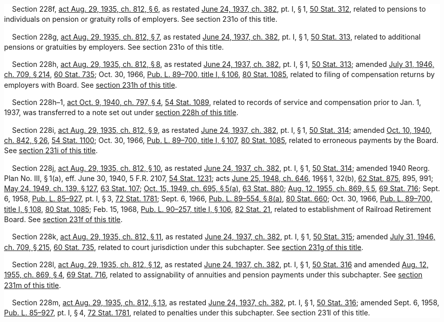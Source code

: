     Section 228f, [act Aug. 29, 1935, ch. 812, § 6][/us/act/1935-08-29/ch812/s6], as restated [June 24, 1937, ch. 382][/us/act/1937-06-24/ch382], pt. I, § 1, [50 Stat. 312][/us/stat/50/312], related to pensions to individuals on pension or gratuity rolls of employers. See section 231o of this title.

    Section 228g, [act Aug. 29, 1935, ch. 812, § 7][/us/act/1935-08-29/ch812/s7], as restated [June 24, 1937, ch. 382][/us/act/1937-06-24/ch382], pt. I, § 1, [50 Stat. 313][/us/stat/50/313], related to additional pensions or gratuities by employers. See section 231o of this title.

    Section 228h, [act Aug. 29, 1935, ch. 812, § 8][/us/act/1935-08-29/ch812/s8], as restated [June 24, 1937, ch. 382][/us/act/1937-06-24/ch382], pt. I, § 1, [50 Stat. 313][/us/stat/50/313]; amended [July 31, 1946, ch. 709, § 214][/us/act/1946-07-31/ch709/s214], [60 Stat. 735][/us/stat/60/735]; Oct. 30, 1966, [Pub. L. 89–700, title I, § 106][/us/pl/89/700/s106], [80 Stat. 1085][/us/stat/80/1085], related to filing of compensation returns by employers with Board. See [section 231h of this title][/us/usc/t45/s231h].

    Section 228h–1, [act Oct. 9, 1940, ch. 797, § 4][/us/act/1940-10-09/ch797/s4], [54 Stat. 1089][/us/stat/54/1089], related to records of service and compensation prior to Jan. 1, 1937, was transferred to a note set out under [section 228h of this title][/us/usc/t45/s228h].

    Section 228i, [act Aug. 29, 1935, ch. 812, § 9][/us/act/1935-08-29/ch812/s9], as restated [June 24, 1937, ch. 382][/us/act/1937-06-24/ch382], pt. I, § 1, [50 Stat. 314][/us/stat/50/314]; amended [Oct. 10, 1940, ch. 842, § 26][/us/act/1940-10-10/ch842/s26], [54 Stat. 1100][/us/stat/54/1100]; Oct. 30, 1966, [Pub. L. 89–700, title I, § 107][/us/pl/89/700/s107], [80 Stat. 1085][/us/stat/80/1085], related to erroneous payments by the Board. See [section 231i of this title][/us/usc/t45/s231i].

    Section 228j, [act Aug. 29, 1935, ch. 812, § 10][/us/act/1935-08-29/ch812/s10], as restated [June 24, 1937, ch. 382][/us/act/1937-06-24/ch382], pt. I, § 1, [50 Stat. 314][/us/stat/50/314]; amended 1940 Reorg. Plan No. III, § 1(a), eff. June 30, 1940, 5 F.R. 2107, [54 Stat. 1231][/us/stat/54/1231]; acts [June 25, 1948, ch. 646][/us/act/1948-06-25/ch646], 19§§ 1, 32(b), [62 Stat. 875][/us/stat/62/875], 895, 991; [May 24, 1949, ch. 139, § 127][/us/act/1949-05-24/ch139/s127], [63 Stat. 107][/us/stat/63/107]; [Oct. 15, 1949, ch. 695, § 5(a)][/us/act/1949-10-15/ch695/s5/a], [63 Stat. 880][/us/stat/63/880]; [Aug. 12, 1955, ch. 869, § 5][/us/act/1955-08-12/ch869/s5], [69 Stat. 716][/us/stat/69/716]; Sept. 6, 1958, [Pub. L. 85–927][/us/pl/85/927], pt. I, § 3, [72 Stat. 1781][/us/stat/72/1781]; Sept. 6, 1966, [Pub. L. 89–554, § 8(a)][/us/pl/89/554/s8/a], [80 Stat. 660][/us/stat/80/660]; Oct. 30, 1966, [Pub. L. 89–700, title I, § 108][/us/pl/89/700/s108], [80 Stat. 1085][/us/stat/80/1085]; Feb. 15, 1968, [Pub. L. 90–257, title I, § 106][/us/pl/90/257/s106], [82 Stat. 21][/us/stat/82/21], related to establishment of Railroad Retirement Board. See [section 231f of this title][/us/usc/t45/s231f].

    Section 228k, [act Aug. 29, 1935, ch. 812, § 11][/us/act/1935-08-29/ch812/s11], as restated [June 24, 1937, ch. 382][/us/act/1937-06-24/ch382], pt. I, § 1, [50 Stat. 315][/us/stat/50/315]; amended [July 31, 1946, ch. 709, § 215][/us/act/1946-07-31/ch709/s215], [60 Stat. 735][/us/stat/60/735], related to court jurisdiction under this subchapter. See [section 231g of this title][/us/usc/t45/s231g].

    Section 228l, [act Aug. 29, 1935, ch. 812, § 12][/us/act/1935-08-29/ch812/s12], as restated [June 24, 1937, ch. 382][/us/act/1937-06-24/ch382], pt. I, § 1, [50 Stat. 316][/us/stat/50/316] and amended [Aug. 12, 1955, ch. 869, § 4][/us/act/1955-08-12/ch869/s4], [69 Stat. 716][/us/stat/69/716], related to assignability of annuities and pension payments under this subchapter. See [section 231m of this title][/us/usc/t45/s231m].

    Section 228m, [act Aug. 29, 1935, ch. 812, § 13][/us/act/1935-08-29/ch812/s13], as restated [June 24, 1937, ch. 382][/us/act/1937-06-24/ch382], pt. I, § 1, [50 Stat. 316][/us/stat/50/316]; amended Sept. 6, 1958, [Pub. L. 85–927][/us/pl/85/927], pt. I, § 4, [72 Stat. 1781][/us/stat/72/1781], related to penalties under this subchapter. See section 231l of this title.


[/us/act/1935-08-29/ch812]: https://publicdocs.github.io/go/links?ns=uslm&ref=%2Fus%2Fact%2F1935-08-29%2Fch812
[/us/pl/93/445/s101]: https://publicdocs.github.io/go/links?ns=uslm&ref=%2Fus%2Fpl%2F93%2F445%2Fs101
[/us/stat/88/1305]: https://publicdocs.github.io/go/links?ns=uslm&ref=%2Fus%2Fstat%2F88%2F1305
[/us/act/1935-08-29/ch812/s5]: https://publicdocs.github.io/go/links?ns=uslm&ref=%2Fus%2Fact%2F1935-08-29%2Fch812%2Fs5
[/us/act/1937-06-24/ch382]: https://publicdocs.github.io/go/links?ns=uslm&ref=%2Fus%2Fact%2F1937-06-24%2Fch382
[/us/stat/50/312]: https://publicdocs.github.io/go/links?ns=uslm&ref=%2Fus%2Fstat%2F50%2F312
[/us/act/1942-04-08/ch227/s12]: https://publicdocs.github.io/go/links?ns=uslm&ref=%2Fus%2Fact%2F1942-04-08%2Fch227%2Fs12
[/us/stat/56/208]: https://publicdocs.github.io/go/links?ns=uslm&ref=%2Fus%2Fstat%2F56%2F208
[/us/stat/60/1095]: https://publicdocs.github.io/go/links?ns=uslm&ref=%2Fus%2Fstat%2F60%2F1095
[/us/act/1946-07-31/ch709/s213]: https://publicdocs.github.io/go/links?ns=uslm&ref=%2Fus%2Fact%2F1946-07-31%2Fch709%2Fs213
[/us/stat/60/729]: https://publicdocs.github.io/go/links?ns=uslm&ref=%2Fus%2Fstat%2F60%2F729
[/us/act/1948-06-23/ch608/s2]: https://publicdocs.github.io/go/links?ns=uslm&ref=%2Fus%2Fact%2F1948-06-23%2Fch608%2Fs2
[/us/stat/62/577]: https://publicdocs.github.io/go/links?ns=uslm&ref=%2Fus%2Fstat%2F62%2F577
[/us/act/1951-10-30/ch632]: https://publicdocs.github.io/go/links?ns=uslm&ref=%2Fus%2Fact%2F1951-10-30%2Fch632
[/us/stat/65/685]: https://publicdocs.github.io/go/links?ns=uslm&ref=%2Fus%2Fstat%2F65%2F685
[/us/act/1952-07-18/ch945/s6/d/2]: https://publicdocs.github.io/go/links?ns=uslm&ref=%2Fus%2Fact%2F1952-07-18%2Fch945%2Fs6%2Fd%2F2
[/us/stat/66/777]: https://publicdocs.github.io/go/links?ns=uslm&ref=%2Fus%2Fstat%2F66%2F777
[/us/stat/67/631]: https://publicdocs.github.io/go/links?ns=uslm&ref=%2Fus%2Fstat%2F67%2F631
[/us/act/1954-08-31/ch1164]: https://publicdocs.github.io/go/links?ns=uslm&ref=%2Fus%2Fact%2F1954-08-31%2Fch1164
[/us/stat/68/1039]: https://publicdocs.github.io/go/links?ns=uslm&ref=%2Fus%2Fstat%2F68%2F1039
[/us/act/1954-09-01/ch1206]: https://publicdocs.github.io/go/links?ns=uslm&ref=%2Fus%2Fact%2F1954-09-01%2Fch1206
[/us/stat/68/1081]: https://publicdocs.github.io/go/links?ns=uslm&ref=%2Fus%2Fstat%2F68%2F1081
[/us/act/1955-08-12/ch869]: https://publicdocs.github.io/go/links?ns=uslm&ref=%2Fus%2Fact%2F1955-08-12%2Fch869
[/us/stat/69/716]: https://publicdocs.github.io/go/links?ns=uslm&ref=%2Fus%2Fstat%2F69%2F716
[/us/act/1956-08-01/ch836]: https://publicdocs.github.io/go/links?ns=uslm&ref=%2Fus%2Fact%2F1956-08-01%2Fch836
[/us/stat/70/836]: https://publicdocs.github.io/go/links?ns=uslm&ref=%2Fus%2Fstat%2F70%2F836
[/us/act/1956-08-07/ch1022/s2]: https://publicdocs.github.io/go/links?ns=uslm&ref=%2Fus%2Fact%2F1956-08-07%2Fch1022%2Fs2
[/us/stat/70/1076]: https://publicdocs.github.io/go/links?ns=uslm&ref=%2Fus%2Fstat%2F70%2F1076
[/us/pl/85/238/s4/b]: https://publicdocs.github.io/go/links?ns=uslm&ref=%2Fus%2Fpl%2F85%2F238%2Fs4%2Fb
[/us/stat/71/520]: https://publicdocs.github.io/go/links?ns=uslm&ref=%2Fus%2Fstat%2F71%2F520
[/us/pl/85/927/s2]: https://publicdocs.github.io/go/links?ns=uslm&ref=%2Fus%2Fpl%2F85%2F927%2Fs2
[/us/stat/72/1779]: https://publicdocs.github.io/go/links?ns=uslm&ref=%2Fus%2Fstat%2F72%2F1779
[/us/pl/86/28]: https://publicdocs.github.io/go/links?ns=uslm&ref=%2Fus%2Fpl%2F86%2F28
[/us/stat/73/27]: https://publicdocs.github.io/go/links?ns=uslm&ref=%2Fus%2Fstat%2F73%2F27
[/us/pl/86/778/s211]: https://publicdocs.github.io/go/links?ns=uslm&ref=%2Fus%2Fpl%2F86%2F778%2Fs211
[/us/stat/74/958]: https://publicdocs.github.io/go/links?ns=uslm&ref=%2Fus%2Fstat%2F74%2F958
[/us/pl/87/285/s3]: https://publicdocs.github.io/go/links?ns=uslm&ref=%2Fus%2Fpl%2F87%2F285%2Fs3
[/us/stat/75/585]: https://publicdocs.github.io/go/links?ns=uslm&ref=%2Fus%2Fstat%2F75%2F585
[/us/pl/88/133]: https://publicdocs.github.io/go/links?ns=uslm&ref=%2Fus%2Fpl%2F88%2F133
[/us/stat/77/220]: https://publicdocs.github.io/go/links?ns=uslm&ref=%2Fus%2Fstat%2F77%2F220
[/us/pl/89/97/s111/b/2]: https://publicdocs.github.io/go/links?ns=uslm&ref=%2Fus%2Fpl%2F89%2F97%2Fs111%2Fb%2F2
[/us/stat/79/341]: https://publicdocs.github.io/go/links?ns=uslm&ref=%2Fus%2Fstat%2F79%2F341
[/us/pl/89/212/s3/c]: https://publicdocs.github.io/go/links?ns=uslm&ref=%2Fus%2Fpl%2F89%2F212%2Fs3%2Fc
[/us/stat/79/860]: https://publicdocs.github.io/go/links?ns=uslm&ref=%2Fus%2Fstat%2F79%2F860
[/us/pl/89/699/s201/d]: https://publicdocs.github.io/go/links?ns=uslm&ref=%2Fus%2Fpl%2F89%2F699%2Fs201%2Fd
[/us/stat/80/1076]: https://publicdocs.github.io/go/links?ns=uslm&ref=%2Fus%2Fstat%2F80%2F1076
[/us/pl/89/700/s105]: https://publicdocs.github.io/go/links?ns=uslm&ref=%2Fus%2Fpl%2F89%2F700%2Fs105
[/us/stat/80/1082]: https://publicdocs.github.io/go/links?ns=uslm&ref=%2Fus%2Fstat%2F80%2F1082
[/us/pl/90/248/s151/d/3]: https://publicdocs.github.io/go/links?ns=uslm&ref=%2Fus%2Fpl%2F90%2F248%2Fs151%2Fd%2F3
[/us/stat/81/860]: https://publicdocs.github.io/go/links?ns=uslm&ref=%2Fus%2Fstat%2F81%2F860
[/us/pl/90/257/s105]: https://publicdocs.github.io/go/links?ns=uslm&ref=%2Fus%2Fpl%2F90%2F257%2Fs105
[/us/stat/82/19]: https://publicdocs.github.io/go/links?ns=uslm&ref=%2Fus%2Fstat%2F82%2F19
[/us/pl/91/377/s3]: https://publicdocs.github.io/go/links?ns=uslm&ref=%2Fus%2Fpl%2F91%2F377%2Fs3
[/us/stat/84/791]: https://publicdocs.github.io/go/links?ns=uslm&ref=%2Fus%2Fstat%2F84%2F791
[/us/pl/92/46/s3]: https://publicdocs.github.io/go/links?ns=uslm&ref=%2Fus%2Fpl%2F92%2F46%2Fs3
[/us/stat/85/101]: https://publicdocs.github.io/go/links?ns=uslm&ref=%2Fus%2Fstat%2F85%2F101
[/us/pl/92/460/s1/e]: https://publicdocs.github.io/go/links?ns=uslm&ref=%2Fus%2Fpl%2F92%2F460%2Fs1%2Fe
[/us/stat/86/766]: https://publicdocs.github.io/go/links?ns=uslm&ref=%2Fus%2Fstat%2F86%2F766
[/us/pl/93/58/s2]: https://publicdocs.github.io/go/links?ns=uslm&ref=%2Fus%2Fpl%2F93%2F58%2Fs2
[/us/stat/87/141]: https://publicdocs.github.io/go/links?ns=uslm&ref=%2Fus%2Fstat%2F87%2F141
[/us/pl/93/69/s104/d]: https://publicdocs.github.io/go/links?ns=uslm&ref=%2Fus%2Fpl%2F93%2F69%2Fs104%2Fd
[/us/stat/87/164]: https://publicdocs.github.io/go/links?ns=uslm&ref=%2Fus%2Fstat%2F87%2F164
[/us/act/1935-08-29/ch812/s6]: https://publicdocs.github.io/go/links?ns=uslm&ref=%2Fus%2Fact%2F1935-08-29%2Fch812%2Fs6
[/us/act/1937-06-24/ch382]: https://publicdocs.github.io/go/links?ns=uslm&ref=%2Fus%2Fact%2F1937-06-24%2Fch382
[/us/stat/50/312]: https://publicdocs.github.io/go/links?ns=uslm&ref=%2Fus%2Fstat%2F50%2F312
[/us/act/1935-08-29/ch812/s7]: https://publicdocs.github.io/go/links?ns=uslm&ref=%2Fus%2Fact%2F1935-08-29%2Fch812%2Fs7
[/us/act/1937-06-24/ch382]: https://publicdocs.github.io/go/links?ns=uslm&ref=%2Fus%2Fact%2F1937-06-24%2Fch382
[/us/stat/50/313]: https://publicdocs.github.io/go/links?ns=uslm&ref=%2Fus%2Fstat%2F50%2F313
[/us/act/1935-08-29/ch812/s8]: https://publicdocs.github.io/go/links?ns=uslm&ref=%2Fus%2Fact%2F1935-08-29%2Fch812%2Fs8
[/us/act/1937-06-24/ch382]: https://publicdocs.github.io/go/links?ns=uslm&ref=%2Fus%2Fact%2F1937-06-24%2Fch382
[/us/stat/50/313]: https://publicdocs.github.io/go/links?ns=uslm&ref=%2Fus%2Fstat%2F50%2F313
[/us/act/1946-07-31/ch709/s214]: https://publicdocs.github.io/go/links?ns=uslm&ref=%2Fus%2Fact%2F1946-07-31%2Fch709%2Fs214
[/us/stat/60/735]: https://publicdocs.github.io/go/links?ns=uslm&ref=%2Fus%2Fstat%2F60%2F735
[/us/pl/89/700/s106]: https://publicdocs.github.io/go/links?ns=uslm&ref=%2Fus%2Fpl%2F89%2F700%2Fs106
[/us/stat/80/1085]: https://publicdocs.github.io/go/links?ns=uslm&ref=%2Fus%2Fstat%2F80%2F1085
[/us/usc/t45/s231h]: https://publicdocs.github.io/go/links?ns=uslm&ref=%2Fus%2Fusc%2Ft45%2Fs231h
[/us/act/1940-10-09/ch797/s4]: https://publicdocs.github.io/go/links?ns=uslm&ref=%2Fus%2Fact%2F1940-10-09%2Fch797%2Fs4
[/us/stat/54/1089]: https://publicdocs.github.io/go/links?ns=uslm&ref=%2Fus%2Fstat%2F54%2F1089
[/us/usc/t45/s228h]: https://publicdocs.github.io/go/links?ns=uslm&ref=%2Fus%2Fusc%2Ft45%2Fs228h
[/us/act/1935-08-29/ch812/s9]: https://publicdocs.github.io/go/links?ns=uslm&ref=%2Fus%2Fact%2F1935-08-29%2Fch812%2Fs9
[/us/act/1937-06-24/ch382]: https://publicdocs.github.io/go/links?ns=uslm&ref=%2Fus%2Fact%2F1937-06-24%2Fch382
[/us/stat/50/314]: https://publicdocs.github.io/go/links?ns=uslm&ref=%2Fus%2Fstat%2F50%2F314
[/us/act/1940-10-10/ch842/s26]: https://publicdocs.github.io/go/links?ns=uslm&ref=%2Fus%2Fact%2F1940-10-10%2Fch842%2Fs26
[/us/stat/54/1100]: https://publicdocs.github.io/go/links?ns=uslm&ref=%2Fus%2Fstat%2F54%2F1100
[/us/pl/89/700/s107]: https://publicdocs.github.io/go/links?ns=uslm&ref=%2Fus%2Fpl%2F89%2F700%2Fs107
[/us/stat/80/1085]: https://publicdocs.github.io/go/links?ns=uslm&ref=%2Fus%2Fstat%2F80%2F1085
[/us/usc/t45/s231i]: https://publicdocs.github.io/go/links?ns=uslm&ref=%2Fus%2Fusc%2Ft45%2Fs231i
[/us/act/1935-08-29/ch812/s10]: https://publicdocs.github.io/go/links?ns=uslm&ref=%2Fus%2Fact%2F1935-08-29%2Fch812%2Fs10
[/us/act/1937-06-24/ch382]: https://publicdocs.github.io/go/links?ns=uslm&ref=%2Fus%2Fact%2F1937-06-24%2Fch382
[/us/stat/50/314]: https://publicdocs.github.io/go/links?ns=uslm&ref=%2Fus%2Fstat%2F50%2F314
[/us/stat/54/1231]: https://publicdocs.github.io/go/links?ns=uslm&ref=%2Fus%2Fstat%2F54%2F1231
[/us/act/1948-06-25/ch646]: https://publicdocs.github.io/go/links?ns=uslm&ref=%2Fus%2Fact%2F1948-06-25%2Fch646
[/us/stat/62/875]: https://publicdocs.github.io/go/links?ns=uslm&ref=%2Fus%2Fstat%2F62%2F875
[/us/act/1949-05-24/ch139/s127]: https://publicdocs.github.io/go/links?ns=uslm&ref=%2Fus%2Fact%2F1949-05-24%2Fch139%2Fs127
[/us/stat/63/107]: https://publicdocs.github.io/go/links?ns=uslm&ref=%2Fus%2Fstat%2F63%2F107
[/us/act/1949-10-15/ch695/s5/a]: https://publicdocs.github.io/go/links?ns=uslm&ref=%2Fus%2Fact%2F1949-10-15%2Fch695%2Fs5%2Fa
[/us/stat/63/880]: https://publicdocs.github.io/go/links?ns=uslm&ref=%2Fus%2Fstat%2F63%2F880
[/us/act/1955-08-12/ch869/s5]: https://publicdocs.github.io/go/links?ns=uslm&ref=%2Fus%2Fact%2F1955-08-12%2Fch869%2Fs5
[/us/stat/69/716]: https://publicdocs.github.io/go/links?ns=uslm&ref=%2Fus%2Fstat%2F69%2F716
[/us/pl/85/927]: https://publicdocs.github.io/go/links?ns=uslm&ref=%2Fus%2Fpl%2F85%2F927
[/us/stat/72/1781]: https://publicdocs.github.io/go/links?ns=uslm&ref=%2Fus%2Fstat%2F72%2F1781
[/us/pl/89/554/s8/a]: https://publicdocs.github.io/go/links?ns=uslm&ref=%2Fus%2Fpl%2F89%2F554%2Fs8%2Fa
[/us/stat/80/660]: https://publicdocs.github.io/go/links?ns=uslm&ref=%2Fus%2Fstat%2F80%2F660
[/us/pl/89/700/s108]: https://publicdocs.github.io/go/links?ns=uslm&ref=%2Fus%2Fpl%2F89%2F700%2Fs108
[/us/stat/80/1085]: https://publicdocs.github.io/go/links?ns=uslm&ref=%2Fus%2Fstat%2F80%2F1085
[/us/pl/90/257/s106]: https://publicdocs.github.io/go/links?ns=uslm&ref=%2Fus%2Fpl%2F90%2F257%2Fs106
[/us/stat/82/21]: https://publicdocs.github.io/go/links?ns=uslm&ref=%2Fus%2Fstat%2F82%2F21
[/us/usc/t45/s231f]: https://publicdocs.github.io/go/links?ns=uslm&ref=%2Fus%2Fusc%2Ft45%2Fs231f
[/us/act/1935-08-29/ch812/s11]: https://publicdocs.github.io/go/links?ns=uslm&ref=%2Fus%2Fact%2F1935-08-29%2Fch812%2Fs11
[/us/act/1937-06-24/ch382]: https://publicdocs.github.io/go/links?ns=uslm&ref=%2Fus%2Fact%2F1937-06-24%2Fch382
[/us/stat/50/315]: https://publicdocs.github.io/go/links?ns=uslm&ref=%2Fus%2Fstat%2F50%2F315
[/us/act/1946-07-31/ch709/s215]: https://publicdocs.github.io/go/links?ns=uslm&ref=%2Fus%2Fact%2F1946-07-31%2Fch709%2Fs215
[/us/stat/60/735]: https://publicdocs.github.io/go/links?ns=uslm&ref=%2Fus%2Fstat%2F60%2F735
[/us/usc/t45/s231g]: https://publicdocs.github.io/go/links?ns=uslm&ref=%2Fus%2Fusc%2Ft45%2Fs231g
[/us/act/1935-08-29/ch812/s12]: https://publicdocs.github.io/go/links?ns=uslm&ref=%2Fus%2Fact%2F1935-08-29%2Fch812%2Fs12
[/us/act/1937-06-24/ch382]: https://publicdocs.github.io/go/links?ns=uslm&ref=%2Fus%2Fact%2F1937-06-24%2Fch382
[/us/stat/50/316]: https://publicdocs.github.io/go/links?ns=uslm&ref=%2Fus%2Fstat%2F50%2F316
[/us/act/1955-08-12/ch869/s4]: https://publicdocs.github.io/go/links?ns=uslm&ref=%2Fus%2Fact%2F1955-08-12%2Fch869%2Fs4
[/us/stat/69/716]: https://publicdocs.github.io/go/links?ns=uslm&ref=%2Fus%2Fstat%2F69%2F716
[/us/usc/t45/s231m]: https://publicdocs.github.io/go/links?ns=uslm&ref=%2Fus%2Fusc%2Ft45%2Fs231m
[/us/act/1935-08-29/ch812/s13]: https://publicdocs.github.io/go/links?ns=uslm&ref=%2Fus%2Fact%2F1935-08-29%2Fch812%2Fs13
[/us/act/1937-06-24/ch382]: https://publicdocs.github.io/go/links?ns=uslm&ref=%2Fus%2Fact%2F1937-06-24%2Fch382
[/us/stat/50/316]: https://publicdocs.github.io/go/links?ns=uslm&ref=%2Fus%2Fstat%2F50%2F316
[/us/pl/85/927]: https://publicdocs.github.io/go/links?ns=uslm&ref=%2Fus%2Fpl%2F85%2F927
[/us/stat/72/1781]: https://publicdocs.github.io/go/links?ns=uslm&ref=%2Fus%2Fstat%2F72%2F1781
[/us/act/1935-08-29/ch812/s14]: https://publicdocs.github.io/go/links?ns=uslm&ref=%2Fus%2Fact%2F1935-08-29%2Fch812%2Fs14
[/us/act/1937-06-24/ch382]: https://publicdocs.github.io/go/links?ns=uslm&ref=%2Fus%2Fact%2F1937-06-24%2Fch382
[/us/stat/50/316]: https://publicdocs.github.io/go/links?ns=uslm&ref=%2Fus%2Fstat%2F50%2F316
[/us/usc/t45/s231s]: https://publicdocs.github.io/go/links?ns=uslm&ref=%2Fus%2Fusc%2Ft45%2Fs231s
[/us/act/1935-08-29/ch812/s15]: https://publicdocs.github.io/go/links?ns=uslm&ref=%2Fus%2Fact%2F1935-08-29%2Fch812%2Fs15
[/us/act/1937-06-24/ch382]: https://publicdocs.github.io/go/links?ns=uslm&ref=%2Fus%2Fact%2F1937-06-24%2Fch382
[/us/stat/50/316]: https://publicdocs.github.io/go/links?ns=uslm&ref=%2Fus%2Fstat%2F50%2F316
[/us/pl/86/346/s104/4]: https://publicdocs.github.io/go/links?ns=uslm&ref=%2Fus%2Fpl%2F86%2F346%2Fs104%2F4
[/us/stat/73/622]: https://publicdocs.github.io/go/links?ns=uslm&ref=%2Fus%2Fstat%2F73%2F622
[/us/pl/88/133/s7/a]: https://publicdocs.github.io/go/links?ns=uslm&ref=%2Fus%2Fpl%2F88%2F133%2Fs7%2Fa
[/us/stat/77/220]: https://publicdocs.github.io/go/links?ns=uslm&ref=%2Fus%2Fstat%2F77%2F220
[/us/pl/89/699/s2]: https://publicdocs.github.io/go/links?ns=uslm&ref=%2Fus%2Fpl%2F89%2F699%2Fs2
[/us/stat/80/1074]: https://publicdocs.github.io/go/links?ns=uslm&ref=%2Fus%2Fstat%2F80%2F1074
[/us/pl/91/215/s3]: https://publicdocs.github.io/go/links?ns=uslm&ref=%2Fus%2Fpl%2F91%2F215%2Fs3
[/us/stat/84/70]: https://publicdocs.github.io/go/links?ns=uslm&ref=%2Fus%2Fstat%2F84%2F70
[/us/pl/91/377/s5]: https://publicdocs.github.io/go/links?ns=uslm&ref=%2Fus%2Fpl%2F91%2F377%2Fs5
[/us/stat/84/792]: https://publicdocs.github.io/go/links?ns=uslm&ref=%2Fus%2Fstat%2F84%2F792
[/us/usc/t45/s231n]: https://publicdocs.github.io/go/links?ns=uslm&ref=%2Fus%2Fusc%2Ft45%2Fs231n
[/us/act/1935-08-29/ch812/s16]: https://publicdocs.github.io/go/links?ns=uslm&ref=%2Fus%2Fact%2F1935-08-29%2Fch812%2Fs16
[/us/act/1937-06-24/ch382]: https://publicdocs.github.io/go/links?ns=uslm&ref=%2Fus%2Fact%2F1937-06-24%2Fch382
[/us/stat/50/317]: https://publicdocs.github.io/go/links?ns=uslm&ref=%2Fus%2Fstat%2F50%2F317
[/us/act/1935-08-29/ch812/s17]: https://publicdocs.github.io/go/links?ns=uslm&ref=%2Fus%2Fact%2F1935-08-29%2Fch812%2Fs17
[/us/act/1937-06-24/ch382]: https://publicdocs.github.io/go/links?ns=uslm&ref=%2Fus%2Fact%2F1937-06-24%2Fch382
[/us/stat/50/317]: https://publicdocs.github.io/go/links?ns=uslm&ref=%2Fus%2Fstat%2F50%2F317
[/us/act/1951-10-30/ch632/s24]: https://publicdocs.github.io/go/links?ns=uslm&ref=%2Fus%2Fact%2F1951-10-30%2Fch632%2Fs24
[/us/stat/65/690]: https://publicdocs.github.io/go/links?ns=uslm&ref=%2Fus%2Fstat%2F65%2F690
[/us/usc/t45/s231q]: https://publicdocs.github.io/go/links?ns=uslm&ref=%2Fus%2Fusc%2Ft45%2Fs231q
[/us/act/1935-08-29/ch812/s18]: https://publicdocs.github.io/go/links?ns=uslm&ref=%2Fus%2Fact%2F1935-08-29%2Fch812%2Fs18
[/us/act/1917-06-24/ch382]: https://publicdocs.github.io/go/links?ns=uslm&ref=%2Fus%2Fact%2F1917-06-24%2Fch382
[/us/stat/50/318]: https://publicdocs.github.io/go/links?ns=uslm&ref=%2Fus%2Fstat%2F50%2F318
[/us/usc/t45/s231p]: https://publicdocs.github.io/go/links?ns=uslm&ref=%2Fus%2Fusc%2Ft45%2Fs231p
[/us/act/1935-08-29/ch812/s19/a]: https://publicdocs.github.io/go/links?ns=uslm&ref=%2Fus%2Fact%2F1935-08-29%2Fch812%2Fs19%2Fa
[/us/act/1917-06-24/ch382]: https://publicdocs.github.io/go/links?ns=uslm&ref=%2Fus%2Fact%2F1917-06-24%2Fch382
[/us/act/1942-04-08/ch227/s11]: https://publicdocs.github.io/go/links?ns=uslm&ref=%2Fus%2Fact%2F1942-04-08%2Fch227%2Fs11
[/us/stat/56/207]: https://publicdocs.github.io/go/links?ns=uslm&ref=%2Fus%2Fstat%2F56%2F207
[/us/pl/89/700/s109]: https://publicdocs.github.io/go/links?ns=uslm&ref=%2Fus%2Fpl%2F89%2F700%2Fs109
[/us/stat/80/1085]: https://publicdocs.github.io/go/links?ns=uslm&ref=%2Fus%2Fstat%2F80%2F1085
[/us/usc/t45/s231k]: https://publicdocs.github.io/go/links?ns=uslm&ref=%2Fus%2Fusc%2Ft45%2Fs231k
[/us/act/1937-06-24/ch382]: https://publicdocs.github.io/go/links?ns=uslm&ref=%2Fus%2Fact%2F1937-06-24%2Fch382
[/us/act/1954-08-31/ch1164]: https://publicdocs.github.io/go/links?ns=uslm&ref=%2Fus%2Fact%2F1954-08-31%2Fch1164
[/us/stat/68/1040]: https://publicdocs.github.io/go/links?ns=uslm&ref=%2Fus%2Fstat%2F68%2F1040
[/us/pl/86/28]: https://publicdocs.github.io/go/links?ns=uslm&ref=%2Fus%2Fpl%2F86%2F28
[/us/stat/73/28]: https://publicdocs.github.io/go/links?ns=uslm&ref=%2Fus%2Fstat%2F73%2F28
[/us/pl/86/211/s8/c]: https://publicdocs.github.io/go/links?ns=uslm&ref=%2Fus%2Fpl%2F86%2F211%2Fs8%2Fc
[/us/stat/73/436]: https://publicdocs.github.io/go/links?ns=uslm&ref=%2Fus%2Fstat%2F73%2F436
[/us/pl/89/700/s110]: https://publicdocs.github.io/go/links?ns=uslm&ref=%2Fus%2Fpl%2F89%2F700%2Fs110
[/us/stat/80/1085]: https://publicdocs.github.io/go/links?ns=uslm&ref=%2Fus%2Fstat%2F80%2F1085
[/us/usc/t45/s231k]: https://publicdocs.github.io/go/links?ns=uslm&ref=%2Fus%2Fusc%2Ft45%2Fs231k
[/us/act/1935-08-29/ch812/s21]: https://publicdocs.github.io/go/links?ns=uslm&ref=%2Fus%2Fact%2F1935-08-29%2Fch812%2Fs21
[/us/pl/89/97/s105/a/1]: https://publicdocs.github.io/go/links?ns=uslm&ref=%2Fus%2Fpl%2F89%2F97%2Fs105%2Fa%2F1
[/us/stat/79/335]: https://publicdocs.github.io/go/links?ns=uslm&ref=%2Fus%2Fstat%2F79%2F335
[/us/pl/89/97/s111/b/1]: https://publicdocs.github.io/go/links?ns=uslm&ref=%2Fus%2Fpl%2F89%2F97%2Fs111%2Fb%2F1
[/us/stat/79/340]: https://publicdocs.github.io/go/links?ns=uslm&ref=%2Fus%2Fstat%2F79%2F340
[/us/pl/90/248/s129/c/13]: https://publicdocs.github.io/go/links?ns=uslm&ref=%2Fus%2Fpl%2F90%2F248%2Fs129%2Fc%2F13
[/us/stat/81/849]: https://publicdocs.github.io/go/links?ns=uslm&ref=%2Fus%2Fstat%2F81%2F849
[/us/usc/t45/s231f]: https://publicdocs.github.io/go/links?ns=uslm&ref=%2Fus%2Fusc%2Ft45%2Fs231f
[/us/act/1935-08-29/ch812/s22]: https://publicdocs.github.io/go/links?ns=uslm&ref=%2Fus%2Fact%2F1935-08-29%2Fch812%2Fs22
[/us/pl/92/603/s201/d]: https://publicdocs.github.io/go/links?ns=uslm&ref=%2Fus%2Fpl%2F92%2F603%2Fs201%2Fd
[/us/stat/86/1373]: https://publicdocs.github.io/go/links?ns=uslm&ref=%2Fus%2Fstat%2F86%2F1373
[/us/usc/t45/s231f]: https://publicdocs.github.io/go/links?ns=uslm&ref=%2Fus%2Fusc%2Ft45%2Fs231f
[/us/act/1951-10-30/ch632/s25/d]: https://publicdocs.github.io/go/links?ns=uslm&ref=%2Fus%2Fact%2F1951-10-30%2Fch632%2Fs25%2Fd
[/us/stat/65/690]: https://publicdocs.github.io/go/links?ns=uslm&ref=%2Fus%2Fstat%2F65%2F690
[/us/act/1951-10-30/ch632/s25/e]: https://publicdocs.github.io/go/links?ns=uslm&ref=%2Fus%2Fact%2F1951-10-30%2Fch632%2Fs25%2Fe
[/us/stat/65/690]: https://publicdocs.github.io/go/links?ns=uslm&ref=%2Fus%2Fstat%2F65%2F690
[/us/act/1951-10-30/ch632/s25/f]: https://publicdocs.github.io/go/links?ns=uslm&ref=%2Fus%2Fact%2F1951-10-30%2Fch632%2Fs25%2Ff
[/us/stat/65/691]: https://publicdocs.github.io/go/links?ns=uslm&ref=%2Fus%2Fstat%2F65%2F691
[/us/act/1951-10-30/ch632/s25/g]: https://publicdocs.github.io/go/links?ns=uslm&ref=%2Fus%2Fact%2F1951-10-30%2Fch632%2Fs25%2Fg
[/us/stat/65/691]: https://publicdocs.github.io/go/links?ns=uslm&ref=%2Fus%2Fstat%2F65%2F691
[/us/act/1951-10-30/ch632/s25/h]: https://publicdocs.github.io/go/links?ns=uslm&ref=%2Fus%2Fact%2F1951-10-30%2Fch632%2Fs25%2Fh
[/us/stat/65/691]: https://publicdocs.github.io/go/links?ns=uslm&ref=%2Fus%2Fstat%2F65%2F691
[/us/act/1951-10-30/ch632/s25/i]: https://publicdocs.github.io/go/links?ns=uslm&ref=%2Fus%2Fact%2F1951-10-30%2Fch632%2Fs25%2Fi
[/us/stat/65/691]: https://publicdocs.github.io/go/links?ns=uslm&ref=%2Fus%2Fstat%2F65%2F691
[/us/act/1956-08-07/ch1022/s3]: https://publicdocs.github.io/go/links?ns=uslm&ref=%2Fus%2Fact%2F1956-08-07%2Fch1022%2Fs3
[/us/stat/70/1076]: https://publicdocs.github.io/go/links?ns=uslm&ref=%2Fus%2Fstat%2F70%2F1076
[/us/pl/86/28]: https://publicdocs.github.io/go/links?ns=uslm&ref=%2Fus%2Fpl%2F86%2F28
[/us/stat/73/28]: https://publicdocs.github.io/go/links?ns=uslm&ref=%2Fus%2Fstat%2F73%2F28
[/us/pl/93/69/s107]: https://publicdocs.github.io/go/links?ns=uslm&ref=%2Fus%2Fpl%2F93%2F69%2Fs107
[/us/stat/87/165]: https://publicdocs.github.io/go/links?ns=uslm&ref=%2Fus%2Fstat%2F87%2F165
[/us/pl/93/58/s4/b]: https://publicdocs.github.io/go/links?ns=uslm&ref=%2Fus%2Fpl%2F93%2F58%2Fs4%2Fb
[/us/stat/87/141]: https://publicdocs.github.io/go/links?ns=uslm&ref=%2Fus%2Fstat%2F87%2F141
[/us/usc/t45/s228e/c]: https://publicdocs.github.io/go/links?ns=uslm&ref=%2Fus%2Fusc%2Ft45%2Fs228e%2Fc
[/us/act/1946-07-31/ch709/s409]: https://publicdocs.github.io/go/links?ns=uslm&ref=%2Fus%2Fact%2F1946-07-31%2Fch709%2Fs409
[/us/stat/60/743]: https://publicdocs.github.io/go/links?ns=uslm&ref=%2Fus%2Fstat%2F60%2F743
[/us/usc/t45/s228f]: https://publicdocs.github.io/go/links?ns=uslm&ref=%2Fus%2Fusc%2Ft45%2Fs228f
[/us/pl/91/377/s7]: https://publicdocs.github.io/go/links?ns=uslm&ref=%2Fus%2Fpl%2F91%2F377%2Fs7
[/us/stat/84/792]: https://publicdocs.github.io/go/links?ns=uslm&ref=%2Fus%2Fstat%2F84%2F792
[/us/pl/92/46/s7]: https://publicdocs.github.io/go/links?ns=uslm&ref=%2Fus%2Fpl%2F92%2F46%2Fs7
[/us/stat/85/102]: https://publicdocs.github.io/go/links?ns=uslm&ref=%2Fus%2Fstat%2F85%2F102
[/us/pl/93/69/s108]: https://publicdocs.github.io/go/links?ns=uslm&ref=%2Fus%2Fpl%2F93%2F69%2Fs108
[/us/stat/87/165]: https://publicdocs.github.io/go/links?ns=uslm&ref=%2Fus%2Fstat%2F87%2F165
[/us/pl/88/133/s7/b]: https://publicdocs.github.io/go/links?ns=uslm&ref=%2Fus%2Fpl%2F88%2F133%2Fs7%2Fb
[/us/stat/77/220]: https://publicdocs.github.io/go/links?ns=uslm&ref=%2Fus%2Fstat%2F77%2F220
[/us/pl/88/133]: https://publicdocs.github.io/go/links?ns=uslm&ref=%2Fus%2Fpl%2F88%2F133
[/us/pl/91/377/s4/c]: https://publicdocs.github.io/go/links?ns=uslm&ref=%2Fus%2Fpl%2F91%2F377%2Fs4%2Fc
[/us/stat/84/792]: https://publicdocs.github.io/go/links?ns=uslm&ref=%2Fus%2Fstat%2F84%2F792
[/us/pl/90/248]: https://publicdocs.github.io/go/links?ns=uslm&ref=%2Fus%2Fpl%2F90%2F248
[/us/stat/81/821]: https://publicdocs.github.io/go/links?ns=uslm&ref=%2Fus%2Fstat%2F81%2F821
[/us/pl/91/377]: https://publicdocs.github.io/go/links?ns=uslm&ref=%2Fus%2Fpl%2F91%2F377
[/us/pl/91/172]: https://publicdocs.github.io/go/links?ns=uslm&ref=%2Fus%2Fpl%2F91%2F172
[/us/stat/83/737]: https://publicdocs.github.io/go/links?ns=uslm&ref=%2Fus%2Fstat%2F83%2F737
[/us/pl/89/97/s105/a/2]: https://publicdocs.github.io/go/links?ns=uslm&ref=%2Fus%2Fpl%2F89%2F97%2Fs105%2Fa%2F2
[/us/stat/79/335]: https://publicdocs.github.io/go/links?ns=uslm&ref=%2Fus%2Fstat%2F79%2F335
[/us/pl/89/97/s105/a/1]: https://publicdocs.github.io/go/links?ns=uslm&ref=%2Fus%2Fpl%2F89%2F97%2Fs105%2Fa%2F1
[/us/act/1935-08-29/ch812/s21]: https://publicdocs.github.io/go/links?ns=uslm&ref=%2Fus%2Fact%2F1935-08-29%2Fch812%2Fs21
[/us/pl/89/97/s105/a/1]: https://publicdocs.github.io/go/links?ns=uslm&ref=%2Fus%2Fpl%2F89%2F97%2Fs105%2Fa%2F1
[/us/stat/79/335]: https://publicdocs.github.io/go/links?ns=uslm&ref=%2Fus%2Fstat%2F79%2F335
[/us/pl/93/69/s105]: https://publicdocs.github.io/go/links?ns=uslm&ref=%2Fus%2Fpl%2F93%2F69%2Fs105
[/us/stat/87/164]: https://publicdocs.github.io/go/links?ns=uslm&ref=%2Fus%2Fstat%2F87%2F164
[/us/usc/t45/s228f]: https://publicdocs.github.io/go/links?ns=uslm&ref=%2Fus%2Fusc%2Ft45%2Fs228f
[/us/usc/t45/s228c/a/6]: https://publicdocs.github.io/go/links?ns=uslm&ref=%2Fus%2Fusc%2Ft45%2Fs228c%2Fa%2F6
[/us/pl/92/460/s2]: https://publicdocs.github.io/go/links?ns=uslm&ref=%2Fus%2Fpl%2F92%2F460%2Fs2
[/us/stat/86/766]: https://publicdocs.github.io/go/links?ns=uslm&ref=%2Fus%2Fstat%2F86%2F766
[/us/usc/t45/s228f]: https://publicdocs.github.io/go/links?ns=uslm&ref=%2Fus%2Fusc%2Ft45%2Fs228f
[/us/pl/92/46/s5]: https://publicdocs.github.io/go/links?ns=uslm&ref=%2Fus%2Fpl%2F92%2F46%2Fs5
[/us/stat/85/101]: https://publicdocs.github.io/go/links?ns=uslm&ref=%2Fus%2Fstat%2F85%2F101
[/us/usc/t45/s228f]: https://publicdocs.github.io/go/links?ns=uslm&ref=%2Fus%2Fusc%2Ft45%2Fs228f
[/us/pl/91/377/s4/b/1]: https://publicdocs.github.io/go/links?ns=uslm&ref=%2Fus%2Fpl%2F91%2F377%2Fs4%2Fb%2F1
[/us/stat/84/792]: https://publicdocs.github.io/go/links?ns=uslm&ref=%2Fus%2Fstat%2F84%2F792
[/us/usc/t45/s228f]: https://publicdocs.github.io/go/links?ns=uslm&ref=%2Fus%2Fusc%2Ft45%2Fs228f
[/us/pl/90/257/s107]: https://publicdocs.github.io/go/links?ns=uslm&ref=%2Fus%2Fpl%2F90%2F257%2Fs107
[/us/stat/82/22]: https://publicdocs.github.io/go/links?ns=uslm&ref=%2Fus%2Fstat%2F82%2F22
[/us/usc/t45/s228f]: https://publicdocs.github.io/go/links?ns=uslm&ref=%2Fus%2Fusc%2Ft45%2Fs228f
[/us/pl/89/699/s201/g]: https://publicdocs.github.io/go/links?ns=uslm&ref=%2Fus%2Fpl%2F89%2F699%2Fs201%2Fg
[/us/stat/80/1077]: https://publicdocs.github.io/go/links?ns=uslm&ref=%2Fus%2Fstat%2F80%2F1077
[/us/usc/t45/s228f]: https://publicdocs.github.io/go/links?ns=uslm&ref=%2Fus%2Fusc%2Ft45%2Fs228f
[/us/pl/92/460/s6]: https://publicdocs.github.io/go/links?ns=uslm&ref=%2Fus%2Fpl%2F92%2F460%2Fs6
[/us/stat/86/767]: https://publicdocs.github.io/go/links?ns=uslm&ref=%2Fus%2Fstat%2F86%2F767
[/us/pl/92/460/s2]: https://publicdocs.github.io/go/links?ns=uslm&ref=%2Fus%2Fpl%2F92%2F460%2Fs2
[/us/pl/92/46/s5]: https://publicdocs.github.io/go/links?ns=uslm&ref=%2Fus%2Fpl%2F92%2F46%2Fs5
[/us/pl/91/377/s4/b/1]: https://publicdocs.github.io/go/links?ns=uslm&ref=%2Fus%2Fpl%2F91%2F377%2Fs4%2Fb%2F1
[/us/pl/90/257/s108/b]: https://publicdocs.github.io/go/links?ns=uslm&ref=%2Fus%2Fpl%2F90%2F257%2Fs108%2Fb
[/us/stat/82/23]: https://publicdocs.github.io/go/links?ns=uslm&ref=%2Fus%2Fstat%2F82%2F23
[/us/pl/90/248]: https://publicdocs.github.io/go/links?ns=uslm&ref=%2Fus%2Fpl%2F90%2F248
[/us/stat/81/821]: https://publicdocs.github.io/go/links?ns=uslm&ref=%2Fus%2Fstat%2F81%2F821
[/us/usc/t45/s228c/e]: https://publicdocs.github.io/go/links?ns=uslm&ref=%2Fus%2Fusc%2Ft45%2Fs228c%2Fe
[/us/pl/90/257]: https://publicdocs.github.io/go/links?ns=uslm&ref=%2Fus%2Fpl%2F90%2F257
[/us/usc/t45/s228c/e]: https://publicdocs.github.io/go/links?ns=uslm&ref=%2Fus%2Fusc%2Ft45%2Fs228c%2Fe
[/us/pl/89/97/s105/c]: https://publicdocs.github.io/go/links?ns=uslm&ref=%2Fus%2Fpl%2F89%2F97%2Fs105%2Fc
[/us/stat/79/336]: https://publicdocs.github.io/go/links?ns=uslm&ref=%2Fus%2Fstat%2F79%2F336
[/us/pl/89/97/s326]: https://publicdocs.github.io/go/links?ns=uslm&ref=%2Fus%2Fpl%2F89%2F97%2Fs326
[/us/pl/91/215/s6]: https://publicdocs.github.io/go/links?ns=uslm&ref=%2Fus%2Fpl%2F91%2F215%2Fs6
[/us/stat/84/71]: https://publicdocs.github.io/go/links?ns=uslm&ref=%2Fus%2Fstat%2F84%2F71
[/us/usc/t45/s228c/j]: https://publicdocs.github.io/go/links?ns=uslm&ref=%2Fus%2Fusc%2Ft45%2Fs228c%2Fj
[/us/pl/89/699/s3/b]: https://publicdocs.github.io/go/links?ns=uslm&ref=%2Fus%2Fpl%2F89%2F699%2Fs3%2Fb
[/us/stat/80/1075]: https://publicdocs.github.io/go/links?ns=uslm&ref=%2Fus%2Fstat%2F80%2F1075
[/us/usc/t45/s228c/j]: https://publicdocs.github.io/go/links?ns=uslm&ref=%2Fus%2Fusc%2Ft45%2Fs228c%2Fj